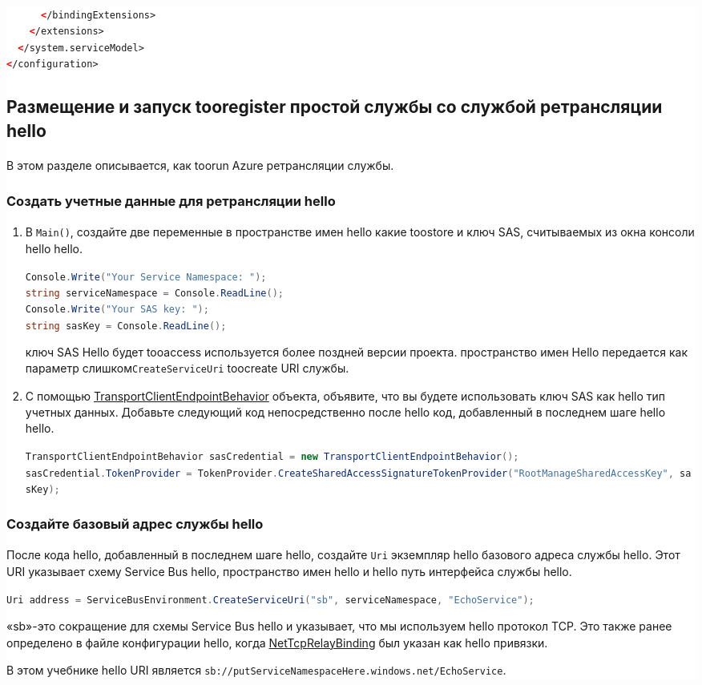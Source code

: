 ```xml
      </bindingExtensions>
    </extensions>
  </system.serviceModel>
</configuration>
```

## <a name="host-and-run-a-basic-web-service-tooregister-with-hello-relay-service"></a>Размещение и запуск tooregister простой службы со службой ретрансляции hello

В этом разделе описывается, как toorun Azure ретрансляции службы.

### <a name="create-hello-relay-credentials"></a>Создать учетные данные для ретрансляции hello

1. В `Main()`, создайте две переменные в пространстве имен hello какие toostore и ключ SAS, считываемых из окна консоли hello hello.

    ```csharp
    Console.Write("Your Service Namespace: ");
    string serviceNamespace = Console.ReadLine();
    Console.Write("Your SAS key: ");
    string sasKey = Console.ReadLine();
    ```

    ключ SAS Hello будет tooaccess используется более поздней версии проекта. пространство имен Hello передается как параметр слишком`CreateServiceUri` toocreate URI службы.
2. С помощью [TransportClientEndpointBehavior](/dotnet/api/microsoft.servicebus.transportclientendpointbehavior) объекта, объявите, что вы будете использовать ключ SAS как hello тип учетных данных. Добавьте следующий код непосредственно после hello код, добавленный в последнем шаге hello hello.

    ```csharp
    TransportClientEndpointBehavior sasCredential = new TransportClientEndpointBehavior();
    sasCredential.TokenProvider = TokenProvider.CreateSharedAccessSignatureTokenProvider("RootManageSharedAccessKey", sasKey);
    ```

### <a name="create-a-base-address-for-hello-service"></a>Создайте базовый адрес службы hello

После кода hello, добавленный в последнем шаге hello, создайте `Uri` экземпляр hello базового адреса службы hello. Этот URI указывает схему Service Bus hello, пространство имен hello и hello путь интерфейса службы hello.

```csharp
Uri address = ServiceBusEnvironment.CreateServiceUri("sb", serviceNamespace, "EchoService");
```

«sb»-это сокращение для схемы Service Bus hello и указывает, что мы используем hello протокол TCP. Это также ранее определено в файле конфигурации hello, когда [NetTcpRelayBinding](https://msdn.microsoft.com/library/microsoft.servicebus.nettcprelaybinding.aspx) был указан как hello привязки.

В этом учебнике hello URI является `sb://putServiceNamespaceHere.windows.net/EchoService`.
